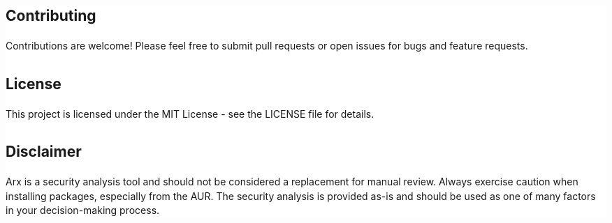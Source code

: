 ## Contributing

Contributions are welcome! Please feel free to submit pull requests or open issues for bugs and feature requests.

## License

This project is licensed under the MIT License - see the LICENSE file for details.

## Disclaimer

Arx is a security analysis tool and should not be considered a replacement for manual review. Always exercise caution when installing packages, especially from the AUR. The security analysis is provided as-is and should be used as one of many factors in your decision-making process.
